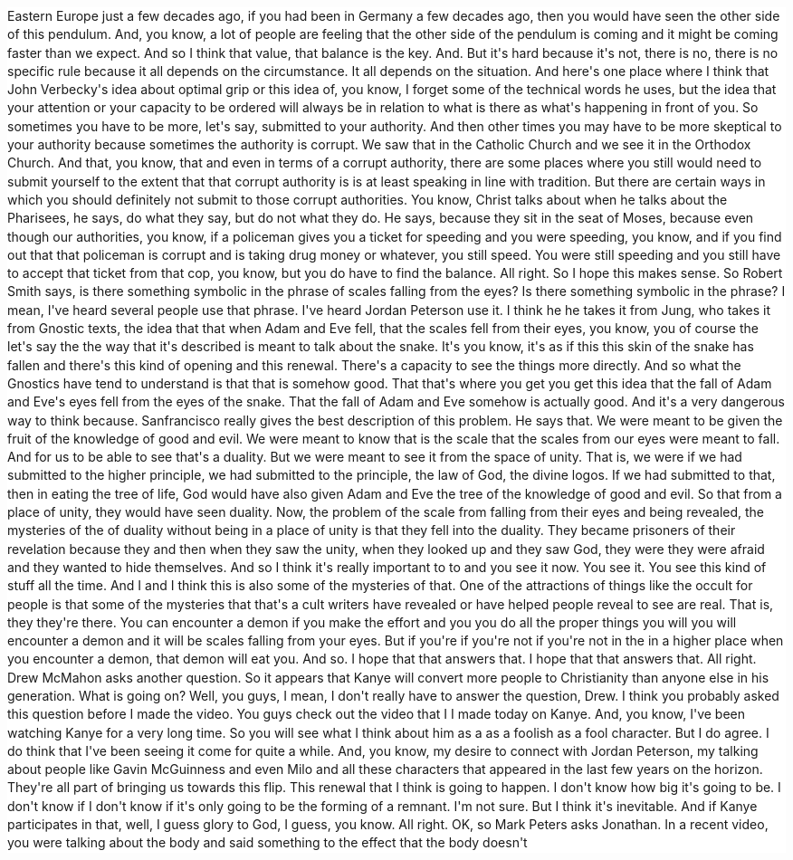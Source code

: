 Eastern Europe just a few decades ago, if you had been in Germany a few decades ago, then you would have seen the other side of this pendulum. And, you know, a lot of people are feeling that the other side of the pendulum is coming and it might be coming faster than we expect. And so I think that value, that balance is the key. And. But it's hard because it's not, there is no, there is no specific rule because it all depends on the circumstance. It all depends on the situation. And here's one place where I think that John Verbecky's idea about optimal grip or this idea of, you know, I forget some of the technical words he uses, but the idea that your attention or your capacity to be ordered will always be in relation to what is there as what's happening in front of you. So sometimes you have to be more, let's say, submitted to your authority. And then other times you may have to be more skeptical to your authority because sometimes the authority is corrupt. We saw that in the Catholic Church and we see it in the Orthodox Church. And that, you know, that and even in terms of a corrupt authority, there are some places where you still would need to submit yourself to the extent that that corrupt authority is is at least speaking in line with tradition. But there are certain ways in which you should definitely not submit to those corrupt authorities. You know, Christ talks about when he talks about the Pharisees, he says, do what they say, but do not what they do. He says, because they sit in the seat of Moses, because even though our authorities, you know, if a policeman gives you a ticket for speeding and you were speeding, you know, and if you find out that that policeman is corrupt and is taking drug money or whatever, you still speed. You were still speeding and you still have to accept that ticket from that cop, you know, but you do have to find the balance. All right. So I hope this makes sense. So Robert Smith says, is there something symbolic in the phrase of scales falling from the eyes? Is there something symbolic in the phrase? I mean, I've heard several people use that phrase. I've heard Jordan Peterson use it. I think he he takes it from Jung, who takes it from Gnostic texts, the idea that that when Adam and Eve fell, that the scales fell from their eyes, you know, you of course the let's say the the way that it's described is meant to talk about the snake. It's you know, it's as if this this skin of the snake has fallen and there's this kind of opening and this renewal. There's a capacity to see the things more directly. And so what the Gnostics have tend to understand is that that is somehow good. That that's where you get you get this idea that the fall of Adam and Eve's eyes fell from the eyes of the snake. That the fall of Adam and Eve somehow is actually good. And it's a very dangerous way to think because. Sanfrancisco really gives the best description of this problem. He says that. We were meant to be given the fruit of the knowledge of good and evil. We were meant to know that is the scale that the scales from our eyes were meant to fall. And for us to be able to see that's a duality. But we were meant to see it from the space of unity. That is, we were if we had submitted to the higher principle, we had submitted to the principle, the law of God, the divine logos. If we had submitted to that, then in eating the tree of life, God would have also given Adam and Eve the tree of the knowledge of good and evil. So that from a place of unity, they would have seen duality. Now, the problem of the scale from falling from their eyes and being revealed, the mysteries of the of duality without being in a place of unity is that they fell into the duality. They became prisoners of their revelation because they and then when they saw the unity, when they looked up and they saw God, they were they were afraid and they wanted to hide themselves. And so I think it's really important to to and you see it now. You see it. You see this kind of stuff all the time. And I and I think this is also some of the mysteries of that. One of the attractions of things like the occult for people is that some of the mysteries that that's a cult writers have revealed or have helped people reveal to see are real. That is, they they're there. You can encounter a demon if you make the effort and you you do all the proper things you will you will encounter a demon and it will be scales falling from your eyes. But if you're if you're not if you're not in the in a higher place when you encounter a demon, that demon will eat you. And so. I hope that that answers that. I hope that that answers that. All right. Drew McMahon asks another question. So it appears that Kanye will convert more people to Christianity than anyone else in his generation. What is going on? Well, you guys, I mean, I don't really have to answer the question, Drew. I think you probably asked this question before I made the video. You guys check out the video that I I made today on Kanye. And, you know, I've been watching Kanye for a very long time. So you will see what I think about him as a as a foolish as a fool character. But I do agree. I do think that I've been seeing it come for quite a while. And, you know, my desire to connect with Jordan Peterson, my talking about people like Gavin McGuinness and even Milo and all these characters that appeared in the last few years on the horizon. They're all part of bringing us towards this flip. This renewal that I think is going to happen. I don't know how big it's going to be. I don't know if I don't know if it's only going to be the forming of a remnant. I'm not sure. But I think it's inevitable. And if Kanye participates in that, well, I guess glory to God, I guess, you know. All right. OK, so Mark Peters asks Jonathan. In a recent video, you were talking about the body and said something to the effect that the body doesn't